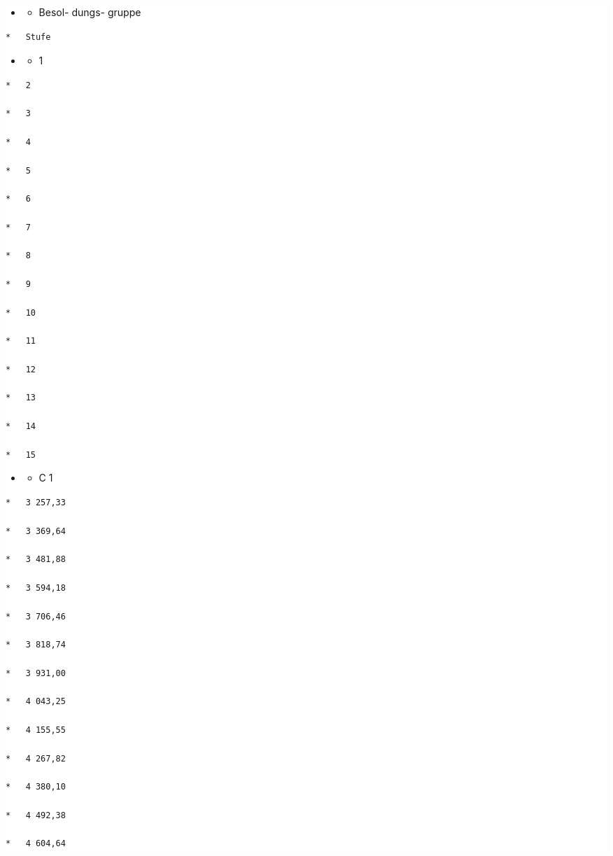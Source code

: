 
*    *   Besol-
        dungs-
        gruppe

    *   Stufe


*    *   1

    *   2

    *   3

    *   4

    *   5

    *   6

    *   7

    *   8

    *   9

    *   10

    *   11

    *   12

    *   13

    *   14

    *   15


*    *   C 1

    *   3 257,33

    *   3 369,64

    *   3 481,88

    *   3 594,18

    *   3 706,46

    *   3 818,74

    *   3 931,00

    *   4 043,25

    *   4 155,55

    *   4 267,82

    *   4 380,10

    *   4 492,38

    *   4 604,64
